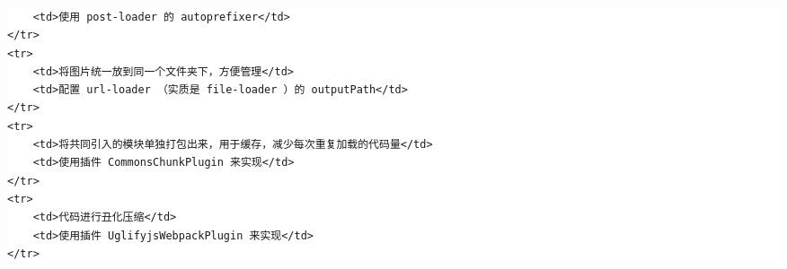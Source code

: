         <td>使用 post-loader 的 autoprefixer</td>
    </tr>
    <tr>
        <td>将图片统一放到同一个文件夹下，方便管理</td>
        <td>配置 url-loader （实质是 file-loader ）的 outputPath</td>
    </tr>
    <tr>
        <td>将共同引入的模块单独打包出来，用于缓存，减少每次重复加载的代码量</td>
        <td>使用插件 CommonsChunkPlugin 来实现</td>
    </tr>
    <tr>
        <td>代码进行丑化压缩</td>
        <td>使用插件 UglifyjsWebpackPlugin 来实现</td>
    </tr>
</table>